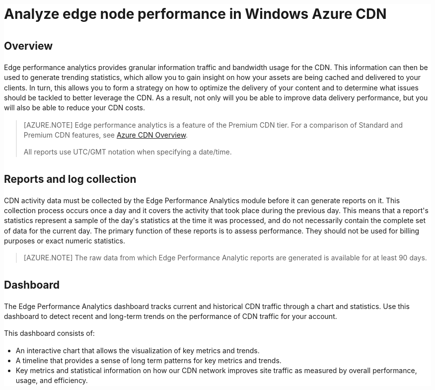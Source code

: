 <properties 
	pageTitle="CDN - Analyze Edge Performance" 
	description="Analyze edge node performance in Windows Azure CDN. Edge Performance Analytics provides granular information traffic and bandwidth usage for the CDN." 
	services="cdn" 
	documentationCenter=".NET" 
	authors="camsoper" 
	manager="dwrede" 
	editor=""/>

<tags
	ms.service="cdn"
	ms.date="12/02/2015"
	wacn.date=""/>

# Analyze edge node performance in Windows Azure CDN

## Overview
Edge performance analytics provides granular information traffic and bandwidth usage for the CDN. This information can then be used to generate trending statistics, which allow you to gain insight on how your assets are being cached and delivered to your clients. In turn, this allows you to form a strategy on how to optimize the delivery of your content and to determine what issues should be tackled to better leverage the CDN. As a result, not only will you be able to improve data delivery performance, but you will also be able to reduce your CDN costs.

> [AZURE.NOTE] Edge performance analytics is a feature of the Premium CDN tier.  For a comparison of Standard and Premium CDN features, see [Azure CDN Overview](/documentation/articles/cdn-overview).
>
> All reports use UTC/GMT notation when specifying a date/time.

## Reports and log collection

CDN activity data must be collected by the Edge Performance Analytics module before it can generate reports on it. This collection process occurs once a day and it covers the activity that took place during the previous day. This means that a report's statistics represent a sample of the day's statistics at the time it was processed, and do not necessarily contain the complete set of data for the current day. The primary function of these reports is to assess performance. They should not be used for billing purposes or exact numeric statistics.

> [AZURE.NOTE] The raw data from which Edge Performance Analytic reports are generated is available for at least 90 days.

## Dashboard

The Edge Performance Analytics dashboard tracks current and historical CDN traffic through a chart and statistics. Use this dashboard to detect recent and long-term trends on the performance of CDN traffic for your account.

This dashboard consists of:

* An interactive chart that allows the visualization of key metrics and trends.
* A timeline that provides a sense of long term patterns for key metrics and trends.
* Key metrics and statistical information on how our CDN network improves site traffic as measured by overall performance, usage, and efficiency.
